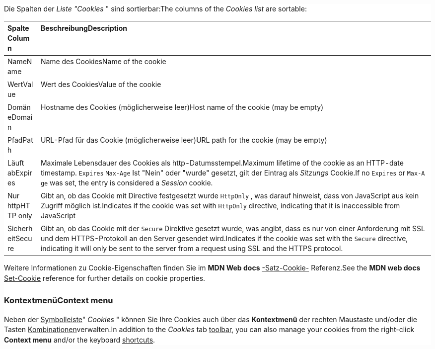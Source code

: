 <span data-ttu-id="e4811-202">Die Spalten der *Liste "Cookies* " sind sortierbar:</span><span class="sxs-lookup"><span data-stu-id="e4811-202">The columns of the *Cookies list* are sortable:</span></span>

<span data-ttu-id="e4811-203">Spalte</span><span class="sxs-lookup"><span data-stu-id="e4811-203">Column</span></span> | <span data-ttu-id="e4811-204">Beschreibung</span><span class="sxs-lookup"><span data-stu-id="e4811-204">Description</span></span>
:------------ | :-------------
<span data-ttu-id="e4811-205">Name</span><span class="sxs-lookup"><span data-stu-id="e4811-205">Name</span></span> | <span data-ttu-id="e4811-206">Name des Cookies</span><span class="sxs-lookup"><span data-stu-id="e4811-206">Name of the cookie</span></span>
<span data-ttu-id="e4811-207">Wert</span><span class="sxs-lookup"><span data-stu-id="e4811-207">Value</span></span> | <span data-ttu-id="e4811-208">Wert des Cookies</span><span class="sxs-lookup"><span data-stu-id="e4811-208">Value of the cookie</span></span>
<span data-ttu-id="e4811-209">Domäne</span><span class="sxs-lookup"><span data-stu-id="e4811-209">Domain</span></span> | <span data-ttu-id="e4811-210">Hostname des Cookies (möglicherweise leer)</span><span class="sxs-lookup"><span data-stu-id="e4811-210">Host name of the cookie (may be empty)</span></span>
<span data-ttu-id="e4811-211">Pfad</span><span class="sxs-lookup"><span data-stu-id="e4811-211">Path</span></span> | <span data-ttu-id="e4811-212">URL-Pfad für das Cookie (möglicherweise leer)</span><span class="sxs-lookup"><span data-stu-id="e4811-212">URL path for the cookie (may be empty)</span></span>
<span data-ttu-id="e4811-213">Läuft ab</span><span class="sxs-lookup"><span data-stu-id="e4811-213">Expires</span></span> | <span data-ttu-id="e4811-214">Maximale Lebensdauer des Cookies als http-Datumsstempel.</span><span class="sxs-lookup"><span data-stu-id="e4811-214">Maximum lifetime of the cookie as an HTTP-date timestamp.</span></span> <span data-ttu-id="e4811-215">`Expires` `Max-Age` Ist "Nein" oder "wurde" gesetzt, gilt der Eintrag als *Sitzungs* Cookie.</span><span class="sxs-lookup"><span data-stu-id="e4811-215">If no `Expires` or `Max-Age` was set, the entry is considered a *Session* cookie.</span></span>
<span data-ttu-id="e4811-216">Nur http</span><span class="sxs-lookup"><span data-stu-id="e4811-216">HTTP only</span></span> | <span data-ttu-id="e4811-217">Gibt an, ob das Cookie mit Directive festgesetzt wurde `HttpOnly` , was darauf hinweist, dass von JavaScript aus kein Zugriff möglich ist.</span><span class="sxs-lookup"><span data-stu-id="e4811-217">Indicates if the cookie was set with `HttpOnly` directive, indicating that it is inaccessible from JavaScript</span></span>
<span data-ttu-id="e4811-218">Sicherheit</span><span class="sxs-lookup"><span data-stu-id="e4811-218">Secure</span></span> | <span data-ttu-id="e4811-219">Gibt an, ob das Cookie mit der `Secure` Direktive gesetzt wurde, was angibt, dass es nur von einer Anforderung mit SSL und dem HTTPS-Protokoll an den Server gesendet wird.</span><span class="sxs-lookup"><span data-stu-id="e4811-219">Indicates if the cookie was set with the `Secure` directive, indicating it will only be sent to the server from a request using SSL and the HTTPS protocol.</span></span>

<span data-ttu-id="e4811-220">Weitere Informationen zu Cookie-Eigenschaften finden Sie im **MDN Web docs** [-Satz-Cookie-](https://developer.mozilla.org/docs/Web/HTTP/Headers/Set-Cookie) Referenz.</span><span class="sxs-lookup"><span data-stu-id="e4811-220">See the **MDN web docs** [Set-Cookie](https://developer.mozilla.org/docs/Web/HTTP/Headers/Set-Cookie) reference for further details on cookie properties.</span></span>

### <span data-ttu-id="e4811-221">Kontextmenü</span><span class="sxs-lookup"><span data-stu-id="e4811-221">Context menu</span></span>

<span data-ttu-id="e4811-222">Neben der [Symbolleiste](#cookies-manager)" *Cookies* " können Sie Ihre Cookies auch über das **Kontextmenü** der rechten Maustaste und/oder die Tasten [Kombinationen](#shortcuts)verwalten.</span><span class="sxs-lookup"><span data-stu-id="e4811-222">In addition to the *Cookies* tab [toolbar](#cookies-manager), you can also manage your cookies from the right-click **Context menu** and/or the keyboard [shortcuts](#shortcuts).</span></span>

